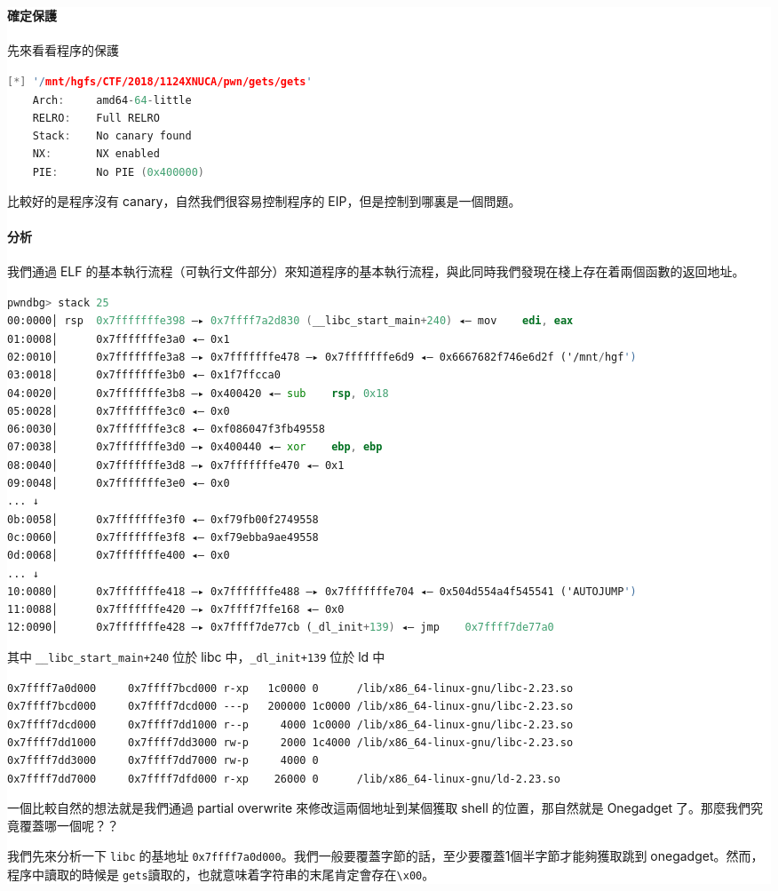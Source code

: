 #### 確定保護

先來看看程序的保護

```c
[*] '/mnt/hgfs/CTF/2018/1124XNUCA/pwn/gets/gets'
    Arch:     amd64-64-little
    RELRO:    Full RELRO
    Stack:    No canary found
    NX:       NX enabled
    PIE:      No PIE (0x400000)

```

比較好的是程序沒有 canary，自然我們很容易控制程序的 EIP，但是控制到哪裏是一個問題。

#### 分析

我們通過 ELF 的基本執行流程（可執行文件部分）來知道程序的基本執行流程，與此同時我們發現在棧上存在着兩個函數的返回地址。

```asm
pwndbg> stack 25
00:0000│ rsp  0x7fffffffe398 —▸ 0x7ffff7a2d830 (__libc_start_main+240) ◂— mov    edi, eax
01:0008│      0x7fffffffe3a0 ◂— 0x1
02:0010│      0x7fffffffe3a8 —▸ 0x7fffffffe478 —▸ 0x7fffffffe6d9 ◂— 0x6667682f746e6d2f ('/mnt/hgf')
03:0018│      0x7fffffffe3b0 ◂— 0x1f7ffcca0
04:0020│      0x7fffffffe3b8 —▸ 0x400420 ◂— sub    rsp, 0x18
05:0028│      0x7fffffffe3c0 ◂— 0x0
06:0030│      0x7fffffffe3c8 ◂— 0xf086047f3fb49558
07:0038│      0x7fffffffe3d0 —▸ 0x400440 ◂— xor    ebp, ebp
08:0040│      0x7fffffffe3d8 —▸ 0x7fffffffe470 ◂— 0x1
09:0048│      0x7fffffffe3e0 ◂— 0x0
... ↓
0b:0058│      0x7fffffffe3f0 ◂— 0xf79fb00f2749558
0c:0060│      0x7fffffffe3f8 ◂— 0xf79ebba9ae49558
0d:0068│      0x7fffffffe400 ◂— 0x0
... ↓
10:0080│      0x7fffffffe418 —▸ 0x7fffffffe488 —▸ 0x7fffffffe704 ◂— 0x504d554a4f545541 ('AUTOJUMP')
11:0088│      0x7fffffffe420 —▸ 0x7ffff7ffe168 ◂— 0x0
12:0090│      0x7fffffffe428 —▸ 0x7ffff7de77cb (_dl_init+139) ◂— jmp    0x7ffff7de77a0
```

其中 `__libc_start_main+240` 位於 libc 中，`_dl_init+139` 位於 ld 中

```
0x7ffff7a0d000     0x7ffff7bcd000 r-xp   1c0000 0      /lib/x86_64-linux-gnu/libc-2.23.so
0x7ffff7bcd000     0x7ffff7dcd000 ---p   200000 1c0000 /lib/x86_64-linux-gnu/libc-2.23.so
0x7ffff7dcd000     0x7ffff7dd1000 r--p     4000 1c0000 /lib/x86_64-linux-gnu/libc-2.23.so
0x7ffff7dd1000     0x7ffff7dd3000 rw-p     2000 1c4000 /lib/x86_64-linux-gnu/libc-2.23.so
0x7ffff7dd3000     0x7ffff7dd7000 rw-p     4000 0
0x7ffff7dd7000     0x7ffff7dfd000 r-xp    26000 0      /lib/x86_64-linux-gnu/ld-2.23.so
```

一個比較自然的想法就是我們通過 partial overwrite 來修改這兩個地址到某個獲取 shell 的位置，那自然就是 Onegadget 了。那麼我們究竟覆蓋哪一個呢？？

我們先來分析一下 `libc` 的基地址 `0x7ffff7a0d000`。我們一般要覆蓋字節的話，至少要覆蓋1個半字節才能夠獲取跳到 onegadget。然而，程序中讀取的時候是 `gets`讀取的，也就意味着字符串的末尾肯定會存在`\x00`。
